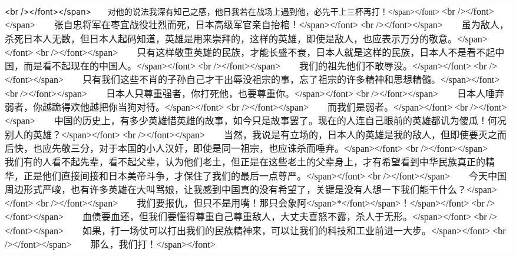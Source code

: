 <br &#47;><&#47;font><&#47;span><span style="FONT-FAMILY: 宋体; mso-bidi-font-size: 10.5pt; mso-ascii-font-family: 'Times New Roman'; mso-hansi-font-family: 'Times New Roman'">　　对他的说法我深有知己之感，他日我若在战场上遇到他，必先干上三杯再打！<&#47;span><&#47;font><font size="3"><span lang="EN-US" style="mso-bidi-font-size: 10.5pt"><font face="Times New Roman"> <br &#47;><&#47;font><&#47;span><span style="FONT-FAMILY: 宋体; mso-bidi-font-size: 10.5pt; mso-ascii-font-family: 'Times New Roman'; mso-hansi-font-family: 'Times New Roman'">　　张自忠将军在枣宜战役壮烈而死，日本高级军官亲自抬棺！<&#47;span><&#47;font><font size="3"><span lang="EN-US" style="mso-bidi-font-size: 10.5pt"><font face="Times New Roman"> <br &#47;><&#47;font><&#47;span><span style="FONT-FAMILY: 宋体; mso-bidi-font-size: 10.5pt; mso-ascii-font-family: 'Times New Roman'; mso-hansi-font-family: 'Times New Roman'">　　虽为敌人，杀死日本人无数，但日本人起码知道，英雄是用来崇拜的，这样的英雄，即使是敌人，也应表示万分的敬意。<&#47;span><&#47;font><font size="3"><span lang="EN-US" style="mso-bidi-font-size: 10.5pt"><font face="Times New Roman"> <br &#47;><&#47;font><&#47;span><span style="FONT-FAMILY: 宋体; mso-bidi-font-size: 10.5pt; mso-ascii-font-family: 'Times New Roman'; mso-hansi-font-family: 'Times New Roman'">　　只有这样敬重英雄的民族，才能长盛不衰，日本人就是这样的民族，日本人不是看不起中国，而是看不起现在的中国人。<&#47;span><&#47;font><font size="3"><span lang="EN-US" style="mso-bidi-font-size: 10.5pt"><font face="Times New Roman"> <br &#47;><&#47;font><&#47;span><span style="FONT-FAMILY: 宋体; mso-bidi-font-size: 10.5pt; mso-ascii-font-family: 'Times New Roman'; mso-hansi-font-family: 'Times New Roman'">　　我们的祖先他们不敢辱没。<&#47;span><&#47;font><font size="3"><span lang="EN-US" style="mso-bidi-font-size: 10.5pt"><font face="Times New Roman"> <br &#47;><&#47;font><&#47;span><span style="FONT-FAMILY: 宋体; mso-bidi-font-size: 10.5pt; mso-ascii-font-family: 'Times New Roman'; mso-hansi-font-family: 'Times New Roman'">　　只有我们这些不肖的子孙自己才干出辱没祖宗的事，忘了祖宗的许多精神和思想精髓。<&#47;span><&#47;font><font size="3"><span lang="EN-US" style="mso-bidi-font-size: 10.5pt"><font face="Times New Roman"> <br &#47;><&#47;font><&#47;span><span style="FONT-FAMILY: 宋体; mso-bidi-font-size: 10.5pt; mso-ascii-font-family: 'Times New Roman'; mso-hansi-font-family: 'Times New Roman'">　　日本人只尊重强者，你打死他，也要尊重你。<&#47;span><&#47;font><font size="3"><span lang="EN-US" style="mso-bidi-font-size: 10.5pt"><font face="Times New Roman"> <br &#47;><&#47;font><&#47;span><span style="FONT-FAMILY: 宋体; mso-bidi-font-size: 10.5pt; mso-ascii-font-family: 'Times New Roman'; mso-hansi-font-family: 'Times New Roman'">　　日本人唾弃弱者，你越跪得欢他越把你当狗对待。<&#47;span><&#47;font><font size="3"><span lang="EN-US" style="mso-bidi-font-size: 10.5pt"><font face="Times New Roman"> <br &#47;><&#47;font><&#47;span><span style="FONT-FAMILY: 宋体; mso-bidi-font-size: 10.5pt; mso-ascii-font-family: 'Times New Roman'; mso-hansi-font-family: 'Times New Roman'">　　而我们是弱者。<&#47;span><&#47;font><font size="3"><span lang="EN-US" style="mso-bidi-font-size: 10.5pt"><font face="Times New Roman"> <br &#47;><&#47;font><&#47;span><span style="FONT-FAMILY: 宋体; mso-bidi-font-size: 10.5pt; mso-ascii-font-family: 'Times New Roman'; mso-hansi-font-family: 'Times New Roman'">　　中国的历史上，有多少英雄惜英雄的故事，如今只是故事罢了。现在的人连自己眼前的英雄都讥为傻瓜！何况别人的英雄？<&#47;span><&#47;font><font size="3"><span lang="EN-US" style="mso-bidi-font-size: 10.5pt"><font face="Times New Roman"> <br &#47;><&#47;font><&#47;span><span style="FONT-FAMILY: 宋体; mso-bidi-font-size: 10.5pt; mso-ascii-font-family: 'Times New Roman'; mso-hansi-font-family: 'Times New Roman'">　　当然，我说是有立场的，日本人的英雄是我的敌人，但即使要灭之而后快，也应先敬三分，对于本国的小人汉奸，即使是同一祖宗，也应诛杀而唾弃。<&#47;span><&#47;font><font size="3"><span lang="EN-US" style="mso-bidi-font-size: 10.5pt"><font face="Times New Roman"> <br &#47;><&#47;font><&#47;span><span style="FONT-FAMILY: 宋体; mso-bidi-font-size: 10.5pt; mso-ascii-font-family: 'Times New Roman'; mso-hansi-font-family: 'Times New Roman'">　　我们有的人看不起先辈，看不起父辈，认为他们老土，但正是在这些老土的父辈身上，才有希望看到中华民族真正的精华，正是他们直接间接和日本美帝斗争，才保住了我们的最后一点尊严。<&#47;span><&#47;font><font size="3"><span lang="EN-US" style="mso-bidi-font-size: 10.5pt"><font face="Times New Roman"> <br &#47;><&#47;font><&#47;span><span style="FONT-FAMILY: 宋体; mso-bidi-font-size: 10.5pt; mso-ascii-font-family: 'Times New Roman'; mso-hansi-font-family: 'Times New Roman'">　　今天中国周边形式严峻，也有许多英雄在大叫骂娘，让我感到中国真的没有希望了，关键是没有人想一下我们能干什么？<&#47;span><&#47;font><font size="3"><span lang="EN-US" style="mso-bidi-font-size: 10.5pt"><font face="Times New Roman"> <br &#47;><&#47;font><&#47;span><span style="FONT-FAMILY: 宋体; mso-bidi-font-size: 10.5pt; mso-ascii-font-family: 'Times New Roman'; mso-hansi-font-family: 'Times New Roman'">　　我们要报仇，但只不是用嘴！那只会象阿<&#47;span><span lang="EN-US" style="mso-bidi-font-size: 10.5pt"><font face="Times New Roman">*<&#47;font><&#47;span><span style="FONT-FAMILY: 宋体; mso-bidi-font-size: 10.5pt; mso-ascii-font-family: 'Times New Roman'; mso-hansi-font-family: 'Times New Roman'">！<&#47;span><&#47;font><font size="3"><span lang="EN-US" style="mso-bidi-font-size: 10.5pt"><font face="Times New Roman"> <br &#47;><&#47;font><&#47;span><span style="FONT-FAMILY: 宋体; mso-bidi-font-size: 10.5pt; mso-ascii-font-family: 'Times New Roman'; mso-hansi-font-family: 'Times New Roman'">　　血债要血还，但我们要懂得尊重自己尊重敌人，大丈夫喜怒不露，杀人于无形。<&#47;span><&#47;font><font size="3"><span lang="EN-US" style="mso-bidi-font-size: 10.5pt"><font face="Times New Roman"> <br &#47;><&#47;font><&#47;span><span style="FONT-FAMILY: 宋体; mso-bidi-font-size: 10.5pt; mso-ascii-font-family: 'Times New Roman'; mso-hansi-font-family: 'Times New Roman'">　　如果，打一场仗可以打出我们的民族精神来，可以让我们的科技和工业前进一大步。<&#47;span><&#47;font><font size="3"><span lang="EN-US" style="mso-bidi-font-size: 10.5pt"><font face="Times New Roman"> <br &#47;><&#47;font><&#47;span><span style="FONT-FAMILY: 宋体; mso-bidi-font-size: 10.5pt; mso-ascii-font-family: 'Times New Roman'; mso-hansi-font-family: 'Times New Roman'">　　那么，我们打！<&#47;span><&#47;font><font size="3"><span lang="EN-US" style="mso-bidi-font-size: 10.5pt"><font face="Times New Roman">